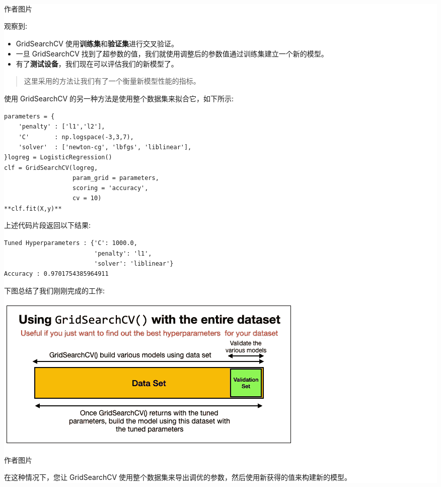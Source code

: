 作者图片

观察到:

*   GridSearchCV 使用**训练集**和**验证集**进行交叉验证。
*   一旦 GridSearchCV 找到了超参数的值，我们就使用调整后的参数值通过训练集建立一个新的模型。
*   有了**测试设备**，我们现在可以评估我们的新模型了。

> 这里采用的方法让我们有了一个衡量新模型性能的指标。

使用 GridSearchCV 的另一种方法是使用整个数据集来拟合它，如下所示:

```
parameters = {
    'penalty' : ['l1','l2'], 
    'C'       : np.logspace(-3,3,7),
    'solver'  : ['newton-cg', 'lbfgs', 'liblinear'],
}logreg = LogisticRegression()
clf = GridSearchCV(logreg, 
                   param_grid = parameters,
                   scoring = 'accuracy', 
                   cv = 10)
**clf.fit(X,y)**
```

上述代码片段返回以下结果:

```
Tuned Hyperparameters : {'C': 1000.0, 
                         'penalty': 'l1', 
                         'solver': 'liblinear'}
Accuracy : 0.9701754385964911
```

下图总结了我们刚刚完成的工作:

![](img/02c7d69cc6a375fc3251fcbaae6e87f6.png)

作者图片

在这种情况下，您让 GridSearchCV 使用整个数据集来导出调优的参数，然后使用新获得的值来构建新的模型。
